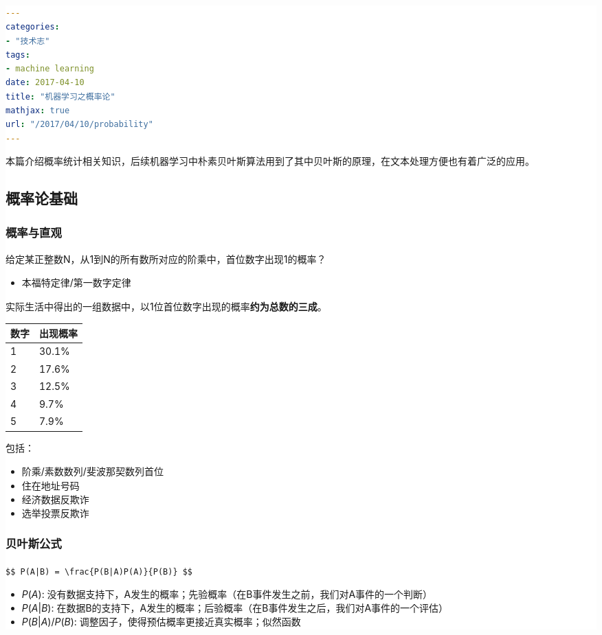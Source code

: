 ```yaml
---
categories:
- "技术志"
tags:
- machine learning
date: 2017-04-10
title: "机器学习之概率论"
mathjax: true
url: "/2017/04/10/probability"
---
```


本篇介绍概率统计相关知识，后续机器学习中朴素贝叶斯算法用到了其中贝叶斯的原理，在文本处理方便也有着广泛的应用。


## 概率论基础

### 概率与直观

给定某正整数N，从1到N的所有数所对应的阶乘中，首位数字出现1的概率？

* 本福特定律/第一数字定律

实际生活中得出的一组数据中，以1位首位数字出现的概率**约为总数的三成**。

| 数字   | 出现概率  |
| ---- | ----- |
| 1    | 30.1% |
| 2    | 17.6% |
| 3    | 12.5% |
| 4    | 9.7%  |
| 5    | 7.9%  |

包括：

* 阶乘/素数数列/斐波那契数列首位
* 住在地址号码
* 经济数据反欺诈
* 选举投票反欺诈

### 贝叶斯公式

`$$
P(A|B) = \frac{P(B|A)P(A)}{P(B)}
$$`

* $P(A)$: 没有数据支持下，A发生的概率；先验概率（在B事件发生之前，我们对A事件的一个判断）
* $P(A|B)$: 在数据B的支持下，A发生的概率；后验概率（在B事件发生之后，我们对A事件的一个评估）
* $P(B|A)/P(B)$: 调整因子，使得预估概率更接近真实概率；似然函数
